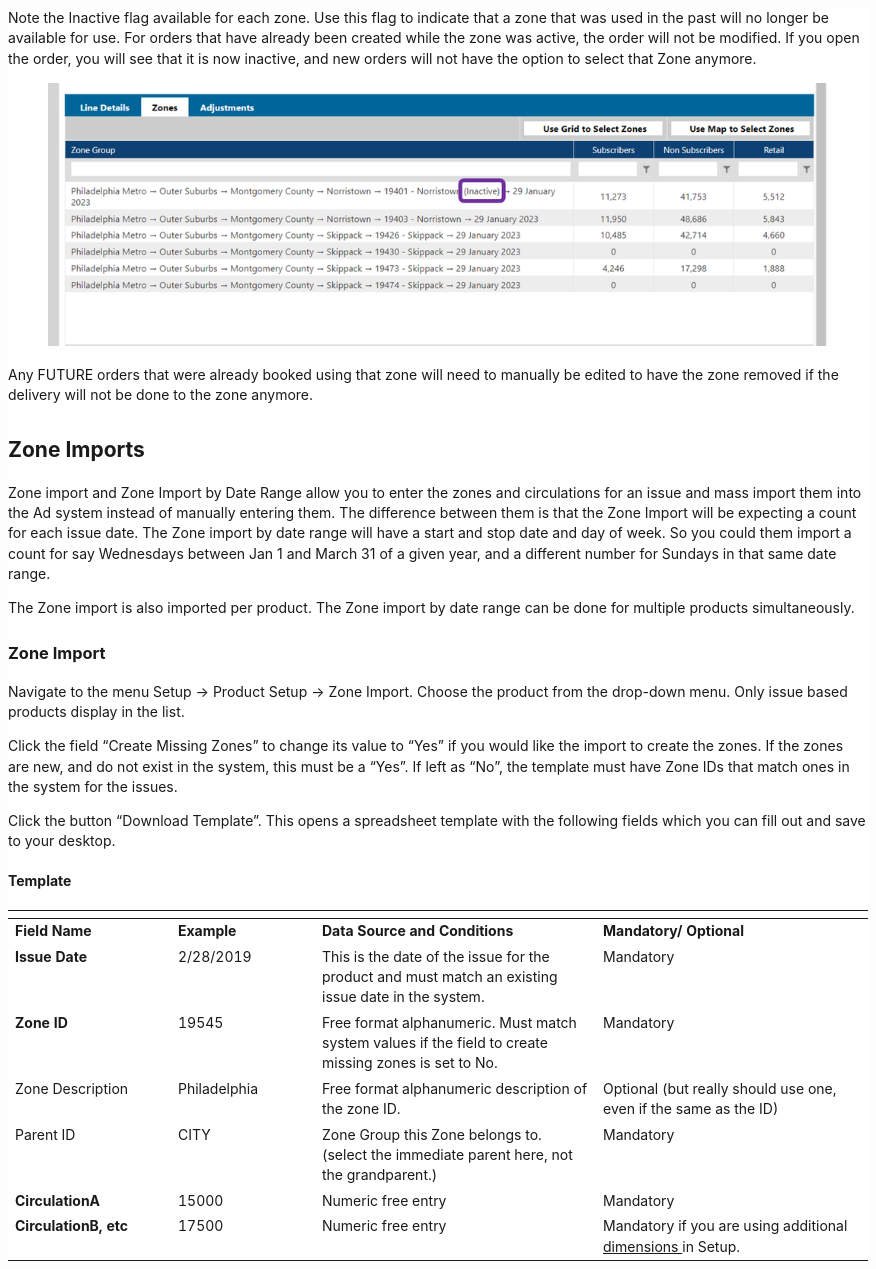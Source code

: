 Note the Inactive flag available for each zone. Use this flag to indicate that a zone that was used in the past will no longer be available for use. For orders that have already been created while the zone was active, the order will not be modified. If you open the order, you will see that it is now inactive, and new orders will not have the option to select that Zone anymore.

<figure><img src="../../../../../../.gitbook/assets/image (619).png" alt=""><figcaption></figcaption></figure>

Any FUTURE orders that were already booked using that zone will need to manually be edited to have the zone removed if the delivery will not be done to the zone anymore.

## Zone Imports

Zone import and Zone Import by Date Range allow you to enter the zones and circulations for an issue and mass import them into the Ad system instead of manually entering them. The difference between them is that the Zone Import will be expecting a count for each issue date. The Zone import by date range will have a start and stop date and day of week. So you could them import a count for say Wednesdays between Jan 1 and March 31 of a given year, and a different number for Sundays in that same date range.

The Zone import is also imported per product. The Zone import by date range can be done for multiple products simultaneously.

### Zone Import

Navigate to the menu Setup -> Product Setup -> Zone Import. Choose the product from the drop-down menu. Only issue based products display in the list.

Click the field “Create Missing Zones” to change its value to “Yes” if you would like the import to create the zones. If the zones are new, and do not exist in the system, this must be a “Yes”. If left as “No”, the template must have Zone IDs that match ones in the system for the issues.

Click the button “Download Template”. This opens a spreadsheet template with the following fields which you can fill out and save to your desktop.

#### Template <a href="#toc40970099" id="toc40970099"></a>

<table data-header-hidden><thead><tr><th width="149"></th><th width="130"></th><th width="267"></th><th></th></tr></thead><tbody><tr><td><strong>Field Name</strong></td><td><strong>Example</strong></td><td><strong>Data Source and Conditions</strong></td><td><strong>Mandatory/ Optional</strong></td></tr><tr><td><strong>Issue Date</strong></td><td>2/28/2019</td><td>This is the date of the issue for the product and must match an existing issue date in the system.</td><td>Mandatory</td></tr><tr><td><strong>Zone ID</strong></td><td>19545</td><td>Free format alphanumeric. Must match system values if the field to create missing zones is set to No.</td><td>Mandatory</td></tr><tr><td>Zone Description</td><td>Philadelphia</td><td>Free format alphanumeric description of the zone ID.</td><td>Optional (but really should use one, even if the same as the ID)</td></tr><tr><td>Parent ID</td><td>CITY</td><td>Zone Group this Zone belongs to. (select the immediate parent here, not the grandparent.)</td><td>Mandatory</td></tr><tr><td><strong>CirculationA</strong></td><td>15000</td><td>Numeric free entry</td><td>Mandatory</td></tr><tr><td><strong>CirculationB, etc</strong></td><td>17500</td><td>Numeric free entry</td><td>Mandatory if you are using additional <a href="../../../advertising-setup/zone-dimensions.md">dimensions </a>in Setup.</td></tr></tbody></table>
